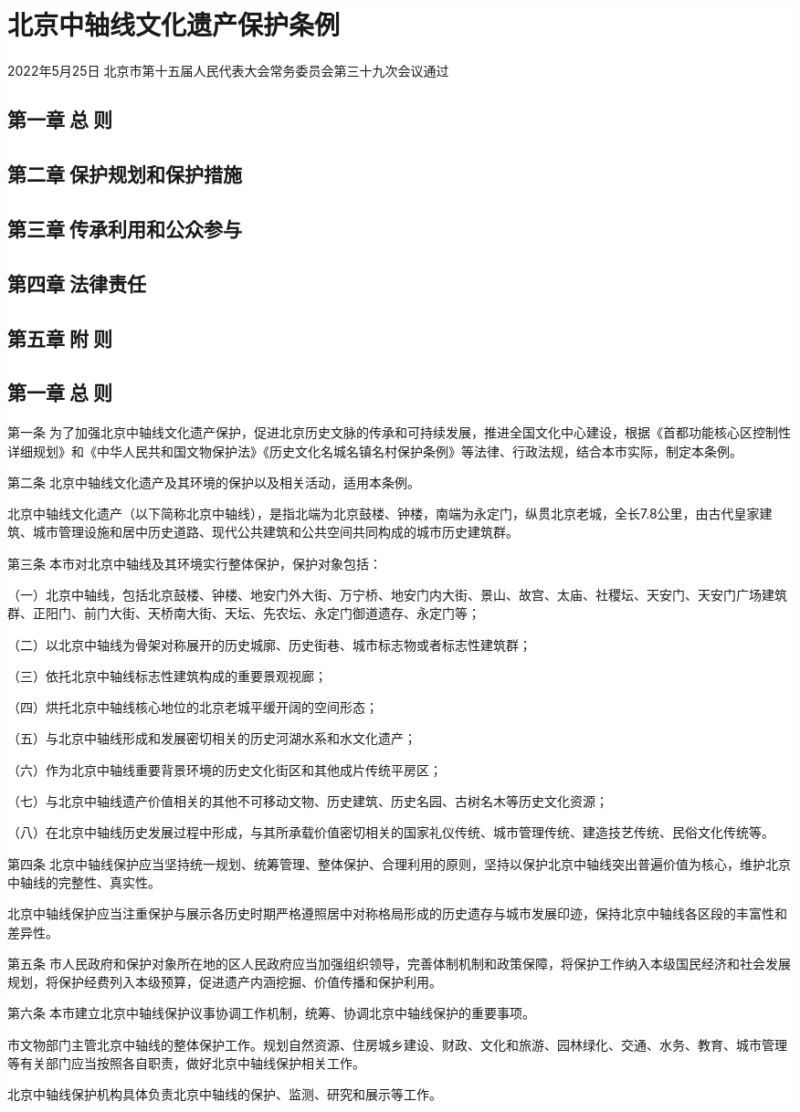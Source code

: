 # 北京中轴线文化遗产保护条例

2022年5月25日 北京市第十五届人民代表大会常务委员会第三十九次会议通过



## 第一章 总 则

## 第二章 保护规划和保护措施

## 第三章 传承利用和公众参与

## 第四章 法律责任

## 第五章 附 则

## 第一章 总 则

第一条 为了加强北京中轴线文化遗产保护，促进北京历史文脉的传承和可持续发展，推进全国文化中心建设，根据《首都功能核心区控制性详细规划》和《中华人民共和国文物保护法》《历史文化名城名镇名村保护条例》等法律、行政法规，结合本市实际，制定本条例。

第二条 北京中轴线文化遗产及其环境的保护以及相关活动，适用本条例。

北京中轴线文化遗产（以下简称北京中轴线），是指北端为北京鼓楼、钟楼，南端为永定门，纵贯北京老城，全长7.8公里，由古代皇家建筑、城市管理设施和居中历史道路、现代公共建筑和公共空间共同构成的城市历史建筑群。

第三条 本市对北京中轴线及其环境实行整体保护，保护对象包括：

（一）北京中轴线，包括北京鼓楼、钟楼、地安门外大街、万宁桥、地安门内大街、景山、故宫、太庙、社稷坛、天安门、天安门广场建筑群、正阳门、前门大街、天桥南大街、天坛、先农坛、永定门御道遗存、永定门等；

（二）以北京中轴线为骨架对称展开的历史城廓、历史街巷、城市标志物或者标志性建筑群；

（三）依托北京中轴线标志性建筑构成的重要景观视廊；

（四）烘托北京中轴线核心地位的北京老城平缓开阔的空间形态；

（五）与北京中轴线形成和发展密切相关的历史河湖水系和水文化遗产；

（六）作为北京中轴线重要背景环境的历史文化街区和其他成片传统平房区；

（七）与北京中轴线遗产价值相关的其他不可移动文物、历史建筑、历史名园、古树名木等历史文化资源；

（八）在北京中轴线历史发展过程中形成，与其所承载价值密切相关的国家礼仪传统、城市管理传统、建造技艺传统、民俗文化传统等。

第四条 北京中轴线保护应当坚持统一规划、统筹管理、整体保护、合理利用的原则，坚持以保护北京中轴线突出普遍价值为核心，维护北京中轴线的完整性、真实性。

北京中轴线保护应当注重保护与展示各历史时期严格遵照居中对称格局形成的历史遗存与城市发展印迹，保持北京中轴线各区段的丰富性和差异性。

第五条 市人民政府和保护对象所在地的区人民政府应当加强组织领导，完善体制机制和政策保障，将保护工作纳入本级国民经济和社会发展规划，将保护经费列入本级预算，促进遗产内涵挖掘、价值传播和保护利用。

第六条 本市建立北京中轴线保护议事协调工作机制，统筹、协调北京中轴线保护的重要事项。

市文物部门主管北京中轴线的整体保护工作。规划自然资源、住房城乡建设、财政、文化和旅游、园林绿化、交通、水务、教育、城市管理等有关部门应当按照各自职责，做好北京中轴线保护相关工作。

北京中轴线保护机构具体负责北京中轴线的保护、监测、研究和展示等工作。
